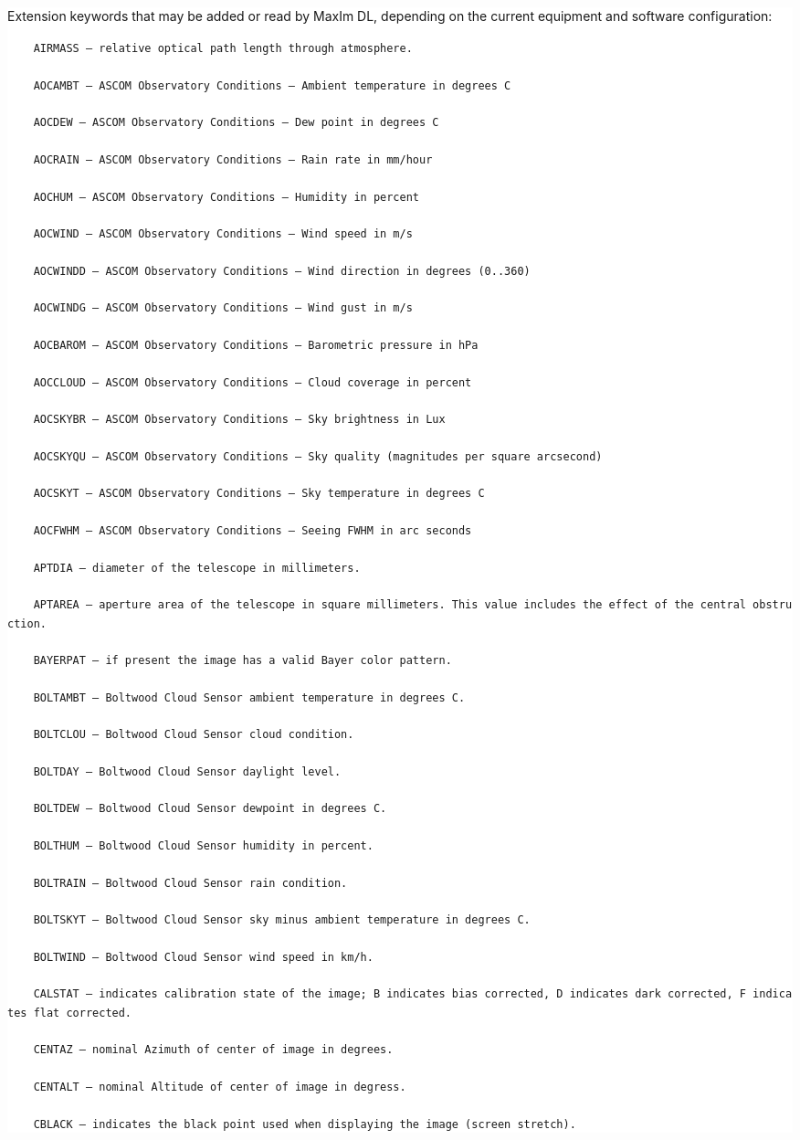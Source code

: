 Extension keywords that may be added or read by MaxIm DL, depending on the current equipment and software configuration:

```
    AIRMASS – relative optical path length through atmosphere.

    AOCAMBT – ASCOM Observatory Conditions – Ambient temperature in degrees C

    AOCDEW – ASCOM Observatory Conditions – Dew point in degrees C

    AOCRAIN – ASCOM Observatory Conditions – Rain rate in mm/hour

    AOCHUM – ASCOM Observatory Conditions – Humidity in percent

    AOCWIND – ASCOM Observatory Conditions – Wind speed in m/s

    AOCWINDD – ASCOM Observatory Conditions – Wind direction in degrees (0..360)

    AOCWINDG – ASCOM Observatory Conditions – Wind gust in m/s

    AOCBAROM – ASCOM Observatory Conditions – Barometric pressure in hPa

    AOCCLOUD – ASCOM Observatory Conditions – Cloud coverage in percent

    AOCSKYBR – ASCOM Observatory Conditions – Sky brightness in Lux

    AOCSKYQU – ASCOM Observatory Conditions – Sky quality (magnitudes per square arcsecond)

    AOCSKYT – ASCOM Observatory Conditions – Sky temperature in degrees C

    AOCFWHM – ASCOM Observatory Conditions – Seeing FWHM in arc seconds

    APTDIA – diameter of the telescope in millimeters.

    APTAREA – aperture area of the telescope in square millimeters. This value includes the effect of the central obstruction.

    BAYERPAT – if present the image has a valid Bayer color pattern.

    BOLTAMBT – Boltwood Cloud Sensor ambient temperature in degrees C.

    BOLTCLOU – Boltwood Cloud Sensor cloud condition.

    BOLTDAY – Boltwood Cloud Sensor daylight level.

    BOLTDEW – Boltwood Cloud Sensor dewpoint in degrees C.

    BOLTHUM – Boltwood Cloud Sensor humidity in percent.

    BOLTRAIN – Boltwood Cloud Sensor rain condition.

    BOLTSKYT – Boltwood Cloud Sensor sky minus ambient temperature in degrees C.

    BOLTWIND – Boltwood Cloud Sensor wind speed in km/h.

    CALSTAT – indicates calibration state of the image; B indicates bias corrected, D indicates dark corrected, F indicates flat corrected.

    CENTAZ – nominal Azimuth of center of image in degrees.

    CENTALT – nominal Altitude of center of image in degress.

    CBLACK – indicates the black point used when displaying the image (screen stretch).

```